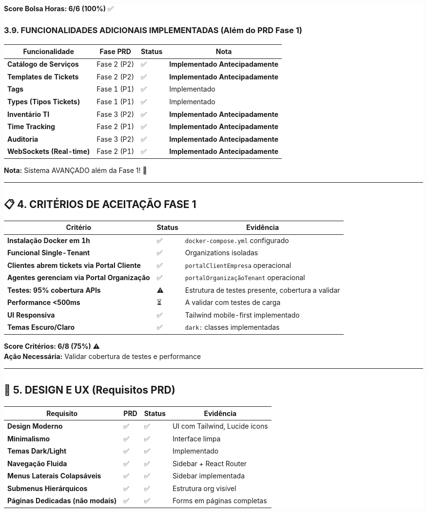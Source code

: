 **Score Bolsa Horas: 6/6 (100%)** ✅

### 3.9. FUNCIONALIDADES ADICIONAIS IMPLEMENTADAS (Além do PRD Fase 1)

| Funcionalidade | Fase PRD | Status | Nota |
|----------------|----------|--------|------|
| **Catálogo de Serviços** | Fase 2 (P2) | ✅ | **Implementado Antecipadamente** |
| **Templates de Tickets** | Fase 2 (P2) | ✅ | **Implementado Antecipadamente** |
| **Tags** | Fase 1 (P1) | ✅ | Implementado |
| **Types (Tipos Tickets)** | Fase 1 (P1) | ✅ | Implementado |
| **Inventário TI** | Fase 3 (P2) | ✅ | **Implementado Antecipadamente** |
| **Time Tracking** | Fase 2 (P1) | ✅ | **Implementado Antecipadamente** |
| **Auditoria** | Fase 3 (P2) | ✅ | **Implementado Antecipadamente** |
| **WebSockets (Real-time)** | Fase 2 (P1) | ✅ | **Implementado Antecipadamente** |

**Nota:** Sistema AVANÇADO além da Fase 1! 🎉

---

## 📋 4. CRITÉRIOS DE ACEITAÇÃO FASE 1

| Critério | Status | Evidência |
|----------|--------|-----------|
| **Instalação Docker em 1h** | ✅ | `docker-compose.yml` configurado |
| **Funcional Single-Tenant** | ✅ | Organizations isoladas |
| **Clientes abrem tickets via Portal Cliente** | ✅ | `portalClientEmpresa` operacional |
| **Agentes gerenciam via Portal Organização** | ✅ | `portalOrganizaçãoTenant` operacional |
| **Testes: 95% cobertura APIs** | ⚠️ | Estrutura de testes presente, cobertura a validar |
| **Performance <500ms** | ⏳ | A validar com testes de carga |
| **UI Responsiva** | ✅ | Tailwind mobile-first implementado |
| **Temas Escuro/Claro** | ✅ | `dark:` classes implementadas |

**Score Critérios: 6/8 (75%)** ⚠️  
**Ação Necessária:** Validar cobertura de testes e performance

---

## 🎨 5. DESIGN E UX (Requisitos PRD)

| Requisito | PRD | Status | Evidência |
|-----------|-----|--------|-----------|
| **Design Moderno** | ✅ | ✅ | UI com Tailwind, Lucide icons |
| **Minimalismo** | ✅ | ✅ | Interface limpa |
| **Temas Dark/Light** | ✅ | ✅ | Implementado |
| **Navegação Fluida** | ✅ | ✅ | Sidebar + React Router |
| **Menus Laterais Colapsáveis** | ✅ | ✅ | Sidebar implementada |
| **Submenus Hierárquicos** | ✅ | ✅ | Estrutura org visível |
| **Páginas Dedicadas (não modais)** | ✅ | ✅ | Forms em páginas completas |